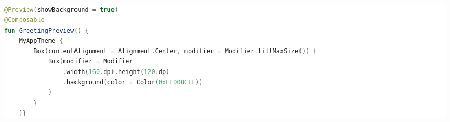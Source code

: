 ````kotlin
@Preview(showBackground = true)  
@Composable  
fun GreetingPreview() {  
    MyAppTheme {  
        Box(contentAlignment = Alignment.Center, modifier = Modifier.fillMaxSize()) {  
            Box(modifier = Modifier  
                .width(160.dp).height(120.dp)  
                .background(color = Color(0xFFD0BCFF))  
            )  
        }  
    }}
````
